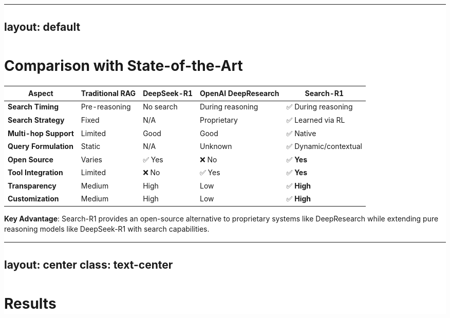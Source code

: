 </div>
</div>



---
layout: default
---

# Comparison with State-of-the-Art

<div class="overflow-x-auto">

| Aspect | Traditional RAG | DeepSeek-R1 | OpenAI DeepResearch | **Search-R1** |
|--------|----------------|-------------|-------------------|----------------|
| **Search Timing** | Pre-reasoning | No search | During reasoning | ✅ During reasoning |
| **Search Strategy** | Fixed | N/A | Proprietary | ✅ Learned via RL |
| **Multi-hop Support** | Limited | Good | Good | ✅ Native |
| **Query Formulation** | Static | N/A | Unknown | ✅ Dynamic/contextual |
| **Open Source** | Varies | ✅ Yes | ❌ No | ✅ **Yes** |
| **Tool Integration** | Limited | ❌ No | ✅ Yes | ✅ **Yes** |
| **Transparency** | Medium | High | Low | ✅ **High** |
| **Customization** | Medium | High | Low | ✅ **High** |

</div>

<div class="mt-8 p-4 bg-blue-50 rounded">
<strong>Key Advantage</strong>: Search-R1 provides an open-source alternative to proprietary systems like DeepResearch while extending pure reasoning models like DeepSeek-R1 with search capabilities.
</div>



---
layout: center
class: text-center
---

# Results
